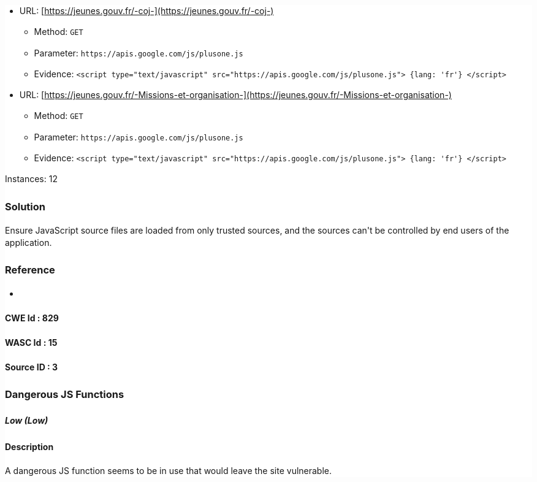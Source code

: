   
  
  
* URL: [https://jeunes.gouv.fr/-coj-](https://jeunes.gouv.fr/-coj-)
  
  
  * Method: `GET`
  
  
  * Parameter: `https://apis.google.com/js/plusone.js`
  
  
  * Evidence: `<script type="text/javascript" src="https://apis.google.com/js/plusone.js">
		{lang: 'fr'}
	</script>`
  
  
  
  
* URL: [https://jeunes.gouv.fr/-Missions-et-organisation-](https://jeunes.gouv.fr/-Missions-et-organisation-)
  
  
  * Method: `GET`
  
  
  * Parameter: `https://apis.google.com/js/plusone.js`
  
  
  * Evidence: `<script type="text/javascript" src="https://apis.google.com/js/plusone.js">
		{lang: 'fr'}
	</script>`
  
  
  
  
Instances: 12
  
### Solution
<p>Ensure JavaScript source files are loaded from only trusted sources, and the sources can't be controlled by end users of the application.</p>
  
### Reference
* 

  
#### CWE Id : 829
  
#### WASC Id : 15
  
#### Source ID : 3

  
  
  
  
### Dangerous JS Functions
##### Low (Low)
  
  
  
  
#### Description
<p>A dangerous JS function seems to be in use that would leave the site vulnerable.</p>
  